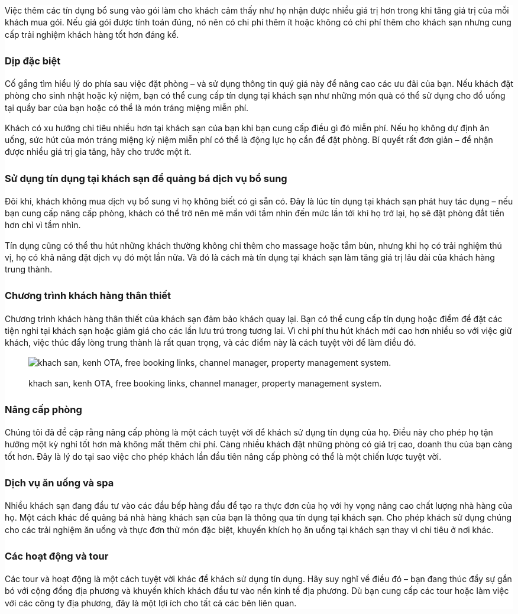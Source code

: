 Việc thêm các tín dụng bổ sung vào gói làm cho khách cảm thấy như họ nhận được nhiều giá trị hơn trong khi tăng giá trị của mỗi khách mua gói. Nếu giá gói được tính toán đúng, nó nên có chi phí thêm ít hoặc không có chi phí thêm cho khách sạn nhưng cung cấp trải nghiệm khách hàng tốt hơn đáng kể.

### Dịp đặc biệt

Cố gắng tìm hiểu lý do phía sau việc đặt phòng – và sử dụng thông tin quý giá này để nâng cao các ưu đãi của bạn. Nếu khách đặt phòng cho sinh nhật hoặc kỷ niệm, bạn có thể cung cấp tín dụng tại khách sạn như những món quà có thể sử dụng cho đồ uống tại quầy bar của bạn hoặc có thể là món tráng miệng miễn phí.

Khách có xu hướng chi tiêu nhiều hơn tại khách sạn của bạn khi bạn cung cấp điều gì đó miễn phí. Nếu họ không dự định ăn uống, sức hút của món tráng miệng kỷ niệm miễn phí có thể là động lực họ cần để đặt phòng. Bí quyết rất đơn giản – để nhận được nhiều giá trị gia tăng, hãy cho trước một ít.

### Sử dụng tín dụng tại khách sạn để quảng bá dịch vụ bổ sung

Đôi khi, khách không mua dịch vụ bổ sung vì họ không biết có gì sẵn có. Đây là lúc tín dụng tại khách sạn phát huy tác dụng – nếu bạn cung cấp nâng cấp phòng, khách có thể trở nên mê mẩn với tầm nhìn đến mức lần tới khi họ trở lại, họ sẽ đặt phòng đắt tiền hơn chỉ vì tầm nhìn.

Tín dụng cũng có thể thu hút những khách thường không chi thêm cho massage hoặc tắm bùn, nhưng khi họ có trải nghiệm thú vị, họ có khả năng đặt dịch vụ đó một lần nữa. Và đó là cách mà tín dụng tại khách sạn làm tăng giá trị lâu dài của khách hàng trung thành.

### Chương trình khách hàng thân thiết

Chương trình khách hàng thân thiết của khách sạn đảm bảo khách quay lại. Bạn có thể cung cấp tín dụng hoặc điểm để đặt các tiện nghi tại khách sạn hoặc giảm giá cho các lần lưu trú trong tương lai. Vì chi phí thu hút khách mới cao hơn nhiều so với việc giữ khách, việc thúc đẩy lòng trung thành là rất quan trọng, và các điểm này là cách tuyệt vời để làm điều đó.

<figure><img src="https://banmaixanh.vercel.app/image/article/khach-san-042.jpg" alt="khach san, kenh OTA, free booking links, channel manager, property management system." title="khach-san" height=100% width=100%><figcaption></p>khach san, kenh OTA, free booking links, channel manager, property management system.</p></figcaption></figure>

### Nâng cấp phòng

Chúng tôi đã đề cập rằng nâng cấp phòng là một cách tuyệt vời để khách sử dụng tín dụng của họ. Điều này cho phép họ tận hưởng một kỳ nghỉ tốt hơn mà không mất thêm chi phí. Càng nhiều khách đặt những phòng có giá trị cao, doanh thu của bạn càng tốt hơn. Đây là lý do tại sao việc cho phép khách lần đầu tiên nâng cấp phòng có thể là một chiến lược tuyệt vời.

### Dịch vụ ăn uống và spa

Nhiều khách sạn đang đầu tư vào các đầu bếp hàng đầu để tạo ra thực đơn của họ với hy vọng nâng cao chất lượng nhà hàng của họ. Một cách khác để quảng bá nhà hàng khách sạn của bạn là thông qua tín dụng tại khách sạn. Cho phép khách sử dụng chúng cho các trải nghiệm ăn uống và thực đơn thử món đặc biệt, khuyến khích họ ăn uống tại khách sạn thay vì chi tiêu ở nơi khác.

### Các hoạt động và tour

Các tour và hoạt động là một cách tuyệt vời khác để khách sử dụng tín dụng. Hãy suy nghĩ về điều đó – bạn đang thúc đẩy sự gắn bó với cộng đồng địa phương và khuyến khích khách đầu tư vào nền kinh tế địa phương. Dù bạn cung cấp các tour hoặc làm việc với các công ty địa phương, đây là một lợi ích cho tất cả các bên liên quan.

